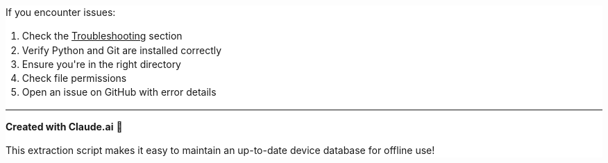 If you encounter issues:

1. Check the [Troubleshooting](#troubleshooting) section
2. Verify Python and Git are installed correctly
3. Ensure you're in the right directory
4. Check file permissions
5. Open an issue on GitHub with error details

---

**Created with Claude.ai** 🤖

This extraction script makes it easy to maintain an up-to-date device database for offline use!
